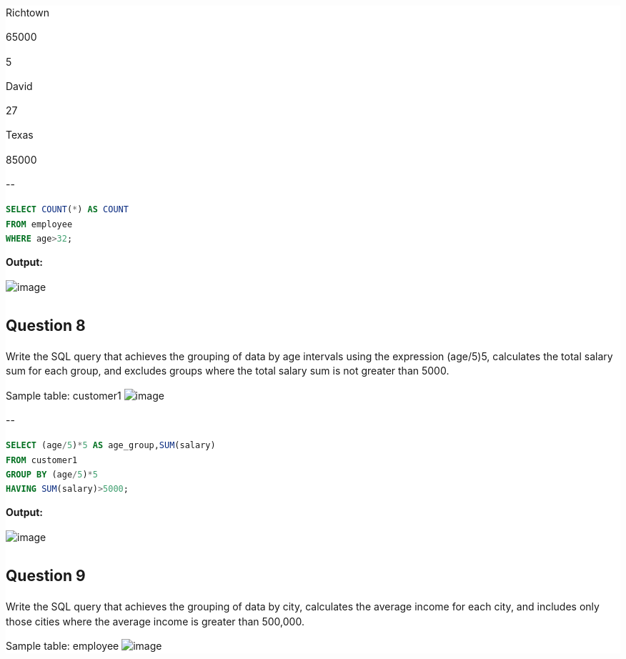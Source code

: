 Richtown

65000

5

David

27

Texas

85000


-- 

```sql
SELECT COUNT(*) AS COUNT
FROM employee
WHERE age>32;
```

**Output:**

<img width="487" height="352" alt="image" src="https://github.com/user-attachments/assets/806f3863-7a6d-4793-9d4f-32ba9a234c49" />


**Question 8**
---
Write the SQL query that achieves the grouping of data by age intervals using the expression (age/5)5, calculates the total salary sum for each group, and excludes groups where the total salary sum is not greater than 5000.

Sample table: customer1
<img width="992" height="173" alt="image" src="https://github.com/user-attachments/assets/a48ca025-2516-4f55-b9b8-8f1da0c6a5c9" />

--

```sql
SELECT (age/5)*5 AS age_group,SUM(salary)
FROM customer1
GROUP BY (age/5)*5
HAVING SUM(salary)>5000;
```

**Output:**

<img width="651" height="378" alt="image" src="https://github.com/user-attachments/assets/6dfa9627-ad49-4062-a770-817a725f9e6b" />


**Question 9**
---
Write the SQL query that achieves the grouping of data by city, calculates the average income for each city, and includes only those cities where the average income is greater than 500,000.

Sample table: employee
<img width="1011" height="215" alt="image" src="https://github.com/user-attachments/assets/70967c08-f58f-4621-9d57-303b47eea1c4" />
